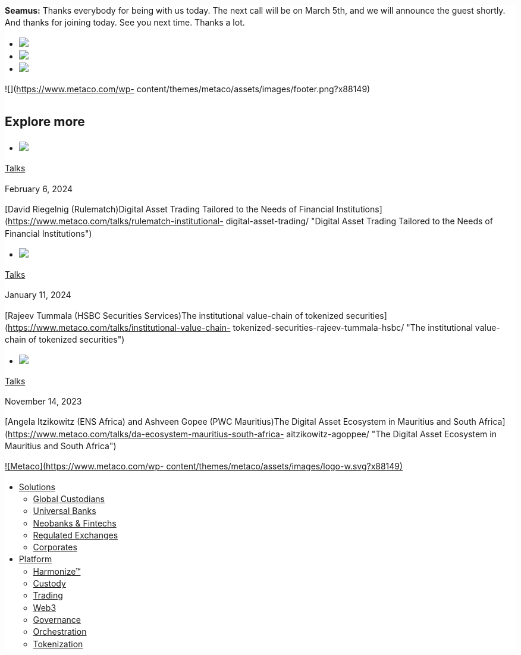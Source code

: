 **Seamus:**  Thanks everybody for being with us today. The next call will be
on March 5th, and we will announce the guest shortly. And thanks for joining
today. See you next time. Thanks a lot.

  * [![](https://www.metaco.com/wp-content/uploads/2023/01/spotify.png?x88149)](https://open.spotify.com/show/0IiI7iftR3F3RqinfJbpRT)
  * [![](https://www.metaco.com/wp-content/uploads/2023/01/apple-podcasts.png?x88149)](https://podcasts.apple.com/us/podcast/metaco-talks-crypto-podcast-on-building-the-future/id1542371076?uo=4)
  * [![](https://www.metaco.com/wp-content/uploads/2023/01/google-podcasts.png?x88149)](https://podcasts.google.com/feed/aHR0cHM6Ly9hbmNob3IuZm0vcy80MWY2MzA3NC9wb2RjYXN0L3Jzcw==)

![](https://www.metaco.com/wp-
content/themes/metaco/assets/images/footer.png?x88149)

## **Explore** more

  * ![](https://www.metaco.com/wp-content/uploads/2024/01/mt-speaker_ep-44-square-640x640.png?x88149)

[Talks](https://www.metaco.com/category/talks/)

February 6, 2024

[David Riegelnig (Rulematch)Digital Asset Trading Tailored to the Needs of
Financial Institutions](https://www.metaco.com/talks/rulematch-institutional-
digital-asset-trading/ "Digital Asset Trading Tailored to the Needs of
Financial Institutions")

  * ![](https://www.metaco.com/wp-content/uploads/2023/12/mt-speaker_ep-43-square_dark-blue-640x640.png?x88149)

[Talks](https://www.metaco.com/category/talks/)

January 11, 2024

[Rajeev Tummala (HSBC Securities Services)The institutional value-chain of
tokenized securities](https://www.metaco.com/talks/institutional-value-chain-
tokenized-securities-rajeev-tummala-hsbc/ "The institutional value-chain of
tokenized securities")

  * ![](https://www.metaco.com/wp-content/uploads/2023/11/mt-speaker_ep-42_light-blue-square-640x640.png?x88149)

[Talks](https://www.metaco.com/category/talks/)

November 14, 2023

[Angela Itzikowitz (ENS Africa) and Ashveen Gopee (PWC Mauritius)The Digital
Asset Ecosystem in Mauritius and South
Africa](https://www.metaco.com/talks/da-ecosystem-mauritius-south-africa-
aitzikowitz-agoppee/ "The Digital Asset Ecosystem in Mauritius and South
Africa")

[![Metaco](https://www.metaco.com/wp-
content/themes/metaco/assets/images/logo-w.svg?x88149)](https://www.metaco.com)

  * [Solutions](https://www.metaco.com/audiences/)
    * [Global Custodians](https://www.metaco.com/audiences/global-custodians-top-tier-banks/)
    * [Universal Banks](https://www.metaco.com/audiences/universal-banks/)
    * [Neobanks & Fintechs](https://www.metaco.com/audiences/neobanks-fintechs/)
    * [Regulated Exchanges](https://www.metaco.com/audiences/regulated-exchanges/)
    * [Corporates](https://www.metaco.com/audiences/corporates/)
  * [Platform](https://www.metaco.com/platform/)
    * [Harmonize™](https://www.metaco.com/platform/harmonize/)
    * [Custody](https://www.metaco.com/platform/custody/)
    * [Trading](https://www.metaco.com/platform/trading/)
    * [Web3](https://www.metaco.com/platform/web3/)
    * [Governance](https://www.metaco.com/platform/governance/)
    * [Orchestration](https://www.metaco.com/platform/orchestration/)
    * [Tokenization](https://www.metaco.com/platform/tokenization/)